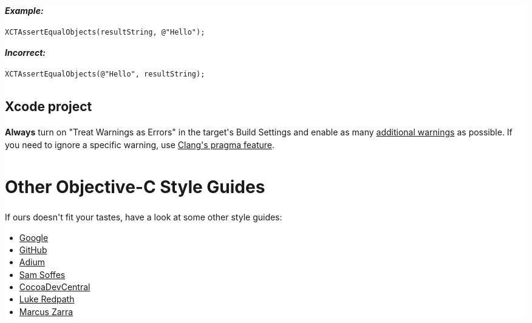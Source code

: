 ***Example:***
```objc
XCTAssertEqualObjects(resultString, @"Hello");
```

***Incorrect:***
```objc
XCTAssertEqualObjects(@"Hello", resultString);
```

## Xcode project

**Always** turn on "Treat Warnings as Errors" in the target's Build Settings and enable as many [additional warnings](http://boredzo.org/blog/archives/2009-11-07/warnings) as possible. If you need to ignore a specific warning, use [Clang's pragma feature](http://clang.llvm.org/docs/UsersManual.html#controlling-diagnostics-via-pragmas).

# Other Objective-C Style Guides

If ours doesn't fit your tastes, have a look at some other style guides:

* [Google](http://google-styleguide.googlecode.com/svn/trunk/objcguide.xml)
* [GitHub](https://github.com/github/objective-c-conventions)
* [Adium](https://trac.adium.im/wiki/CodingStyle)
* [Sam Soffes](https://gist.github.com/soffes/812796)
* [CocoaDevCentral](http://cocoadevcentral.com/articles/000082.php)
* [Luke Redpath](http://lukeredpath.co.uk/blog/my-objective-c-style-guide.html)
* [Marcus Zarra](http://www.cimgf.com/zds-code-style-guide/)

